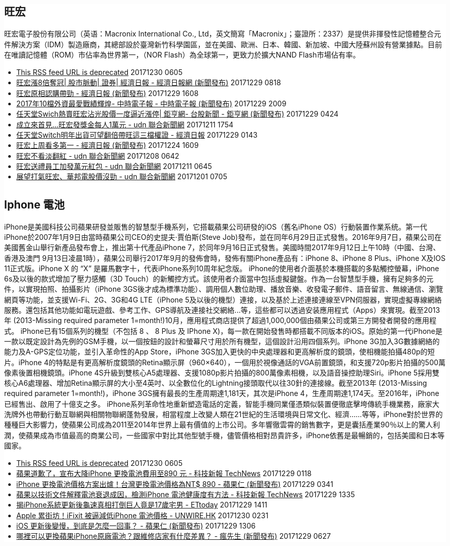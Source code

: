 ## 旺宏

旺宏電子股份有限公司（英语：Macronix International Co., Ltd，英文簡寫「Macronix」；臺證所：2337）是提供非揮發性記憶體整合元件解決方案（IDM）製造廠商，其總部設於臺灣新竹科學園區，並在美國、歐洲、日本、韓國、新加坡、中國大陸蘇州設有營業據點。目前在唯讀記憶體（ROM）市佔率為世界第一，（NOR Flash）為全球第一，更致力於擴大NAND Flash市場佔有率。
- [This RSS feed URL is deprecated](0 "This RSS feed URL is deprecated") 20171230 0605
- [旺宏漲8倍奪冠| 股市脈動| 證券| 經濟日報 - 經濟日報網 (新聞發布)](https://money.udn.com/money/story/5607/2901841 "旺宏漲8倍奪冠| 股市脈動| 證券| 經濟日報 - 經濟日報網 (新聞發布)") 20171229 0818
- [旺宏原相認購帶勁 - 經濟日報 (新聞發布)](https://money.udn.com/money/story/5739/2902860 "旺宏原相認購帶勁 - 經濟日報 (新聞發布)") 20171229 1608
- [2017年10檔外資最愛戰績輝煌- 中時電子報 - 中時電子報 (新聞發布)](http://www.chinatimes.com/newspapers/20171230000396-260206 "2017年10檔外資最愛戰績輝煌- 中時電子報 - 中時電子報 (新聞發布)") 20171229 2009
- [任天堂Swich熱賣旺宏沾光股價一度逼近漲停| 鉅亨網- 台股新聞 - 鉅亨網 (新聞發布)](https://news.cnyes.com/news/id/4002090 "任天堂Swich熱賣旺宏沾光股價一度逼近漲停| 鉅亨網- 台股新聞 - 鉅亨網 (新聞發布)") 20171229 0424
- [成立來首見...旺宏發獎金每人1萬元 - udn 聯合新聞網](https://money.udn.com/money/story/5612/2869582 "成立來首見...旺宏發獎金每人1萬元 - udn 聯合新聞網") 20171211 1754
- [任天堂Switch明年出貨可望翻倍帶旺這三檔權證 - 經濟日報](https://money.udn.com/money/story/5739/2901386 "任天堂Switch明年出貨可望翻倍帶旺這三檔權證 - 經濟日報") 20171229 0143
- [旺宏上周看多第一 - 經濟日報 (新聞發布)](https://money.udn.com/money/story/5739/2893084 "旺宏上周看多第一 - 經濟日報 (新聞發布)") 20171224 1609
- [旺宏不看淡翻紅 - udn 聯合新聞網](https://money.udn.com/money/story/5710/2863676 "旺宏不看淡翻紅 - udn 聯合新聞網") 20171208 0642
- [旺宏送禮員工加發萬元紅包 - udn 聯合新聞網](https://udn.com/news/story/7240/2868246?from=udn-hotnews_ch2 "旺宏送禮員工加發萬元紅包 - udn 聯合新聞網") 20171211 0645
- [展望打氣旺宏、華邦電股價沒勁 - udn 聯合新聞網](https://udn.com/news/story/11317/2850420 "展望打氣旺宏、華邦電股價沒勁 - udn 聯合新聞網") 20171201 0705

## Iphone 電池

iPhone是美國科技公司蘋果研發並販售的智慧型手機系列，它搭載蘋果公司研發的iOS（舊名iPhone OS）行動裝置作業系统。第一代iPhone於2007年1月9日由當時蘋果公司CEO的史提夫·賈伯斯(Steve Job)發布，並在同年6月29日正式發售。2016年9月7日，蘋果公司在美國舊金山舉行新產品發布會上，推出第十代產品iPhone 7，於同年9月16日正式發售。美國時間2017年9月12日上午10時（中國、台灣、香港及澳門 9月13日凌晨1時），蘋果公司舉行2017年9月的發佈會時，發佈有關iPhone產品有：iPhone 8、iPhone 8 Plus、iPhone X及IOS 11正式版。iPhone X 的 “X” 是羅馬數字十，代表iPhone系列10周年紀念版。
iPhone的使用者介面基於本機搭載的多點觸控螢幕，iPhone 6s及以後的款式增加了壓力感觸（3D Touch）的新觸控方式。該使用者介面當中包括虛擬鍵盤。作為一台智慧型手機，擁有足夠多的元件，以實現拍照、拍攝影片（iPhone 3GS後才成為標準功能）、調用個人數位助理、播放音樂、收發電子郵件、語音留言、無線通信、瀏覽網頁等功能，並支援Wi-Fi、2G、3G和4G LTE（iPhone 5及以後的機型）連接，以及基於上述連接連線至VPN伺服器，實現虚擬專線網絡服務。還包括其他功能如電玩遊戲、參考工作、GPS導航及連接社交網絡...等，這些都可以透過安装應用程式（Apps）來實現。截至2013年 (2013-Missing required parameter 1=month!)10月，應用程式商店提供了超過1,000,000個由蘋果公司或第三方開發者開發的應用程式。
iPhone已有15個系列的機型（不包括 8 、 8 Plus 及 IPhone X)，每一款在開始發售時都搭載不同版本的iOS。原始的第一代iPhone是一款以既定設計為先例的GSM手機，以一個按鈕的設計和螢幕尺寸用於所有機型，這個設計沿用四個系列。iPhone 3G加入3G數據網絡的能力及A-GPS定位功能，並引入革命性的App Store，iPhone 3GS加入更快的中央處理器和更高解析度的鏡頭，使相機能拍攝480p的短片。iPhone 4的特點是有更高解析度鏡頭的Retina顯示屏（960×640），一個用於視像通話的VGA前置鏡頭，和支援720p影片拍攝的500萬像素後置相機鏡頭。iPhone 4S升級到雙核心A5處理器、支援1080p影片拍攝的800萬像素相機，以及語音操控助理Siri。iPhone 5採用雙核心A6處理器、增加Retina顯示屏的大小至4英吋、以全數位化的Lightning接頭取代以往30針的連接線。截至2013年 (2013-Missing required parameter 1=month!)，iPhone 3GS擁有最長的生產周期達1,181天，其次是iPhone 4，生產周期達1,174天。至2016年，iPhone已經售出、啟用了十億支之多。
iPhone系列革命性地重新塑造電話的定義，智能手機同業僅憑類似裝置便徹底擊垮傳統手機業務，廠家大洗牌外也帶動行動互聯網與相關物聯網蓬勃發展，相當程度上改變人類在21世紀的生活環境與日常文化、經濟……等等，iPhone對於世界的種種巨大影響力，使蘋果公司成為2011至2014年世界上最有價值的上市公司。多年響徹雲霄的銷售數字，更是囊括產業90％以上的驚人利潤，使蘋果成為市值最高的商業公司，一些國家中對比其他型號手機，儘管價格相對昂貴許多，iPhone依舊是最暢銷的，包括美國和日本等國家。
- [This RSS feed URL is deprecated](0 "This RSS feed URL is deprecated") 20171230 0605
- [蘋果道歉了，宣布大降iPhone 更換電池費用至890 元 - 科技新報 TechNews](https://technews.tw/2017/12/29/apple-iphone-battery-cost/ "蘋果道歉了，宣布大降iPhone 更換電池費用至890 元 - 科技新報 TechNews") 20171229 0118
- [iPhone 更換電池價格方案出爐！台灣更換電池價格為NT$ 890 - 蘋果仁 (新聞發布)](https://applealmond.com/posts/24114 "iPhone 更換電池價格方案出爐！台灣更換電池價格為NT$ 890 - 蘋果仁 (新聞發布)") 20171229 0341
- [蘋果以技術文件解釋電池衰退成因，檢測iPhone 電池健康度有方法 - 科技新報 TechNews](http://ccc.technews.tw/2017/12/29/iphone-battery-and-performance "蘋果以技術文件解釋電池衰退成因，檢測iPhone 電池健康度有方法 - 科技新報 TechNews") 20171229 1335
- [揭iPhone系統更新後龜速真相打倒巨人竟是17歲宅男 - ETtoday](https://www.ettoday.net/news/20171229/1082731.htm "揭iPhone系統更新後龜速真相打倒巨人竟是17歲宅男 - ETtoday") 20171229 1411
- [Apple 累街坊！iFixit 被逼減低iPhone 電池價格 - UNWIRE.HK](https://unwire.hk/2017/12/30/ifixit-lowered-its-diy-battery-pack-price/mobile-phone/ "Apple 累街坊！iFixit 被逼減低iPhone 電池價格 - UNWIRE.HK") 20171230 0231
- [iOS 更新後變慢，到底是怎麼一回事？ - 蘋果仁 (新聞發布)](https://applealmond.com/posts/24138 "iOS 更新後變慢，到底是怎麼一回事？ - 蘋果仁 (新聞發布)") 20171229 1306
- [哪裡可以更換蘋果iPhone原廠電池？跟維修店家有什麼差異？ - 瘋先生 (新聞發布)](https://mrmad.com.tw/iphone-batteries "哪裡可以更換蘋果iPhone原廠電池？跟維修店家有什麼差異？ - 瘋先生 (新聞發布)") 20171229 0627
